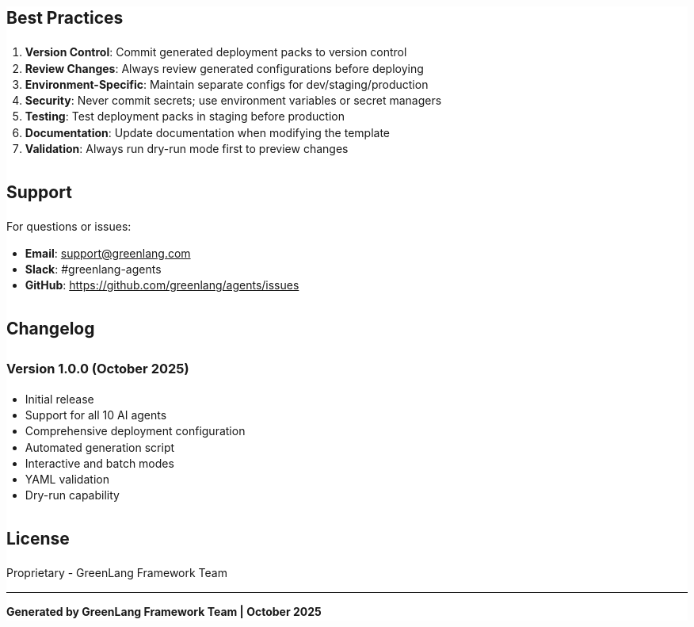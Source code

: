 ## Best Practices

1. **Version Control**: Commit generated deployment packs to version control
2. **Review Changes**: Always review generated configurations before deploying
3. **Environment-Specific**: Maintain separate configs for dev/staging/production
4. **Security**: Never commit secrets; use environment variables or secret managers
5. **Testing**: Test deployment packs in staging before production
6. **Documentation**: Update documentation when modifying the template
7. **Validation**: Always run dry-run mode first to preview changes

## Support

For questions or issues:

- **Email**: support@greenlang.com
- **Slack**: #greenlang-agents
- **GitHub**: https://github.com/greenlang/agents/issues

## Changelog

### Version 1.0.0 (October 2025)
- Initial release
- Support for all 10 AI agents
- Comprehensive deployment configuration
- Automated generation script
- Interactive and batch modes
- YAML validation
- Dry-run capability

## License

Proprietary - GreenLang Framework Team

---

**Generated by GreenLang Framework Team | October 2025**
